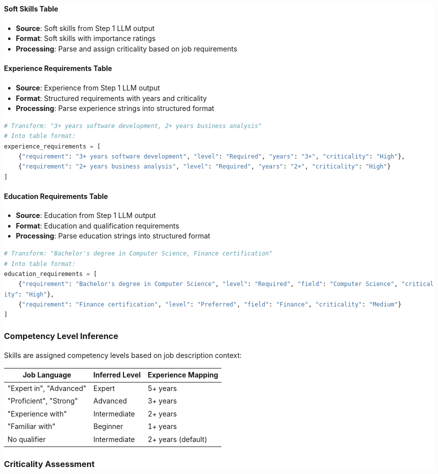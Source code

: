 #### Soft Skills Table
- **Source**: Soft skills from Step 1 LLM output
- **Format**: Soft skills with importance ratings
- **Processing**: Parse and assign criticality based on job requirements

#### Experience Requirements Table
- **Source**: Experience from Step 1 LLM output
- **Format**: Structured requirements with years and criticality
- **Processing**: Parse experience strings into structured format

```python
# Transform: "3+ years software development, 2+ years business analysis"
# Into table format:
experience_requirements = [
    {"requirement": "3+ years software development", "level": "Required", "years": "3+", "criticality": "High"},
    {"requirement": "2+ years business analysis", "level": "Required", "years": "2+", "criticality": "High"}
]
```

#### Education Requirements Table
- **Source**: Education from Step 1 LLM output
- **Format**: Education and qualification requirements
- **Processing**: Parse education strings into structured format

```python
# Transform: "Bachelor's degree in Computer Science, Finance certification"
# Into table format:
education_requirements = [
    {"requirement": "Bachelor's degree in Computer Science", "level": "Required", "field": "Computer Science", "criticality": "High"},
    {"requirement": "Finance certification", "level": "Preferred", "field": "Finance", "criticality": "Medium"}
]
```

### Competency Level Inference

Skills are assigned competency levels based on job description context:

| Job Language | Inferred Level | Experience Mapping |
|--------------|----------------|-------------------|
| "Expert in", "Advanced" | Expert | 5+ years |
| "Proficient", "Strong" | Advanced | 3+ years |
| "Experience with" | Intermediate | 2+ years |
| "Familiar with" | Beginner | 1+ years |
| No qualifier | Intermediate | 2+ years (default) |

### Criticality Assessment
